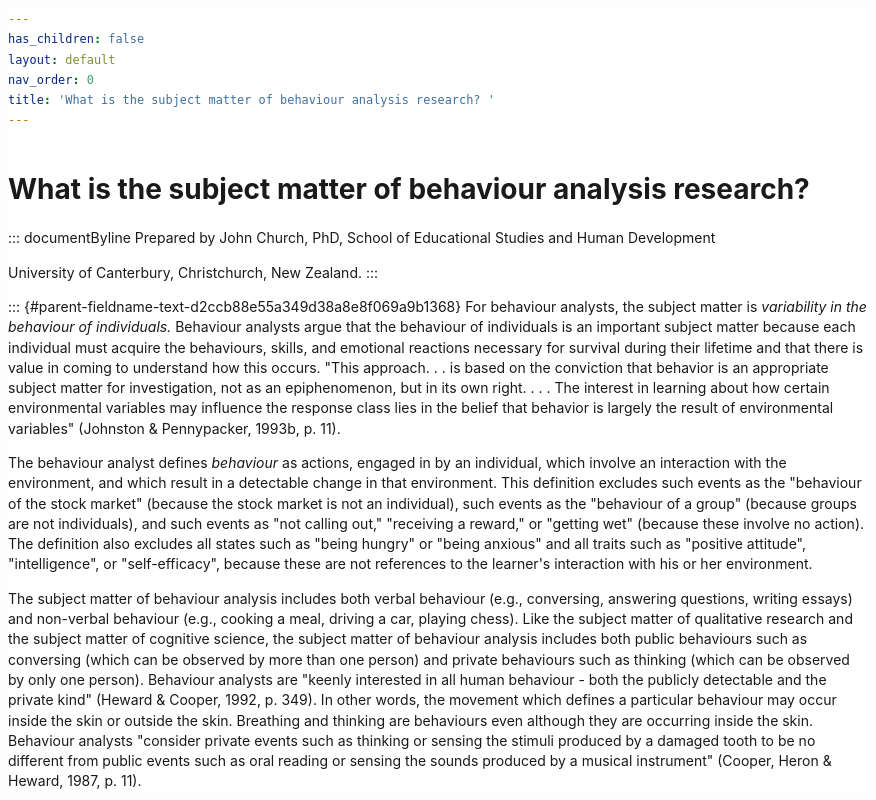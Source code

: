 ```yaml
---
has_children: false
layout: default
nav_order: 0
title: 'What is the subject matter of behaviour analysis research? '
---
```

# What is the subject matter of behaviour analysis research? 


::: documentByline
Prepared by John Church, PhD, School of Educational Studies and Human
Development

University of Canterbury, Christchurch, New Zealand.
:::

::: {#parent-fieldname-text-d2ccb88e55a349d38a8e8f069a9b1368}
For behaviour analysts, the subject matter is *variability in the
behaviour of individuals.* Behaviour analysts argue that the behaviour
of individuals is an important subject matter because each individual
must acquire the behaviours, skills, and emotional reactions necessary
for survival during their lifetime and that there is value in coming to
understand how this occurs. "This approach. . . is based on the
conviction that behavior is an appropriate subject matter for
investigation, not as an epiphenomenon, but in its own right. . . . The
interest in learning about how certain environmental variables may
influence the response class lies in the belief that behavior is largely
the result of environmental variables" (Johnston & Pennypacker, 1993b,
p. 11).

The behaviour analyst defines *behaviour* as actions, engaged in by an
individual, which involve an interaction with the environment, and which
result in a detectable change in that environment. This definition
excludes such events as the "behaviour of the stock market" (because the
stock market is not an individual), such events as the "behaviour of a
group" (because groups are not individuals), and such events as "not
calling out," "receiving a reward," or "getting wet" (because these
involve no action). The definition also excludes all states such as
"being hungry" or "being anxious" and all traits such as "positive
attitude", "intelligence", or "self-efficacy", because these are not
references to the learner\'s interaction with his or her environment.

The subject matter of behaviour analysis includes both verbal behaviour
(e.g., conversing, answering questions, writing essays) and non-verbal
behaviour (e.g., cooking a meal, driving a car, playing chess). Like the
subject matter of qualitative research and the subject matter of
cognitive science, the subject matter of behaviour analysis includes
both public behaviours such as conversing (which can be observed by more
than one person) and private behaviours such as thinking (which can be
observed by only one person). Behaviour analysts are "keenly interested
in all human behaviour - both the publicly detectable and the private
kind" (Heward & Cooper, 1992, p. 349). In other words, the movement
which defines a particular behaviour may occur inside the skin or
outside the skin. Breathing and thinking are behaviours even although
they are occurring inside the skin. Behaviour analysts "consider private
events such as thinking or sensing the stimuli produced by a damaged
tooth to be no different from public events such as oral reading or
sensing the sounds produced by a musical instrument" (Cooper, Heron &
Heward, 1987, p. 11).
